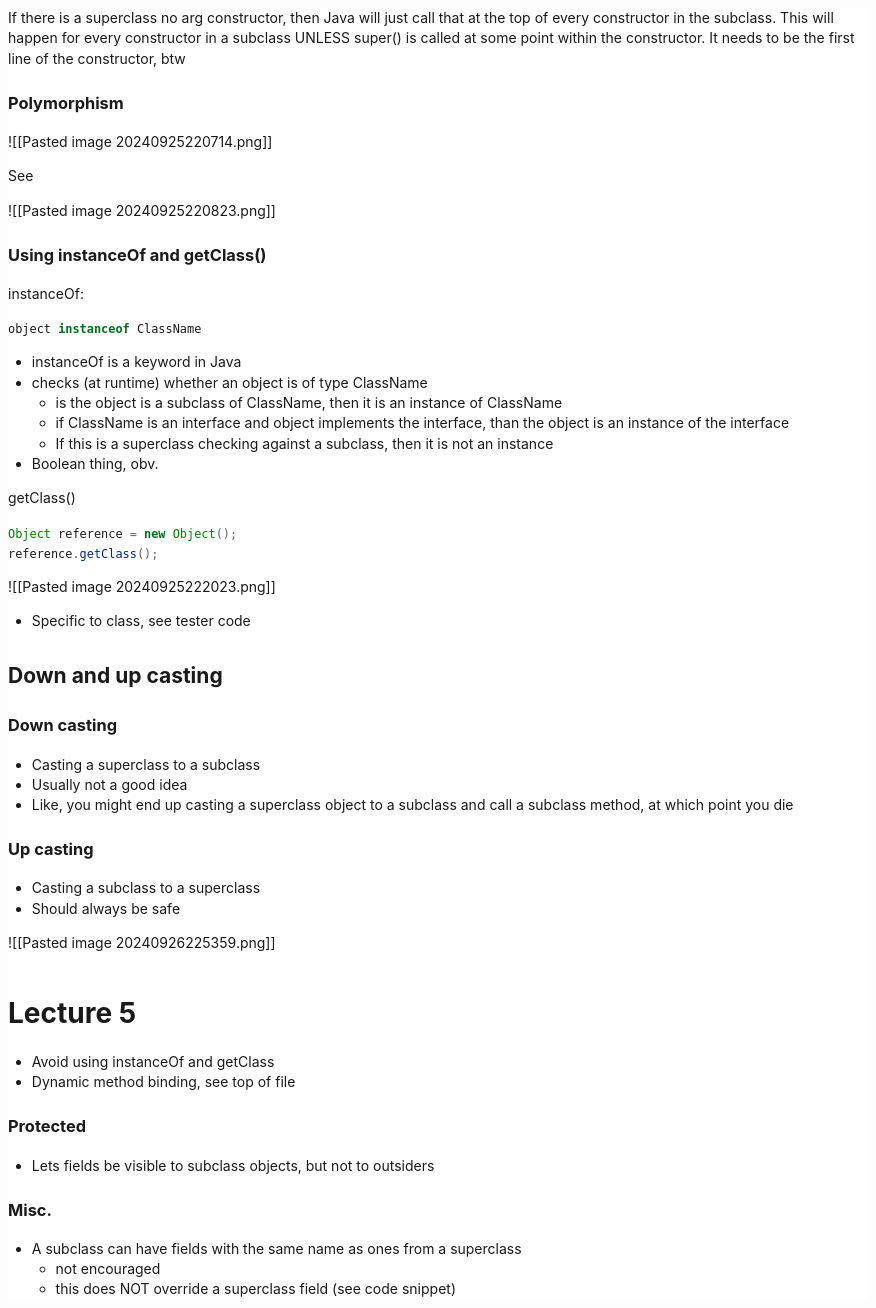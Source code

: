 If there is a superclass no arg constructor, then Java will just call that at the top of every constructor in the subclass. This will happen for every constructor in a subclass UNLESS super() is called at some point within the constructor. It needs to be the first line of the constructor, btw
### Polymorphism

![[Pasted image 20240925220714.png]]

See 

![[Pasted image 20240925220823.png]]
### Using instanceOf and getClass()

instanceOf:
``` java
object instanceof ClassName
```
- instanceOf is a keyword in Java
- checks (at runtime) whether an object is of type ClassName
	- is the object is a subclass of ClassName, then it is an instance of ClassName
	- if ClassName is an interface and object implements the interface, than the object is an instance of the interface
	- If this is a superclass checking against a subclass, then it is not an instance 
- Boolean thing, obv.

getClass()
``` java
Object reference = new Object();
reference.getClass();
```
![[Pasted image 20240925222023.png]]
- Specific to class, see tester code
## Down and up casting
### Down casting
- Casting a superclass to a subclass
- Usually not a good idea
- Like, you might end up casting a superclass object to a subclass and call a subclass method, at which point you die
### Up casting
- Casting a subclass to a superclass
- Should always be safe

![[Pasted image 20240926225359.png]]
# Lecture 5
- Avoid using instanceOf and getClass
- Dynamic method binding, see top of file
### Protected
- Lets fields be visible to subclass objects, but not to outsiders
### Misc.
- A subclass can have fields with the same name as ones from a superclass
	- not encouraged
	- this does NOT override a superclass field (see code snippet)
